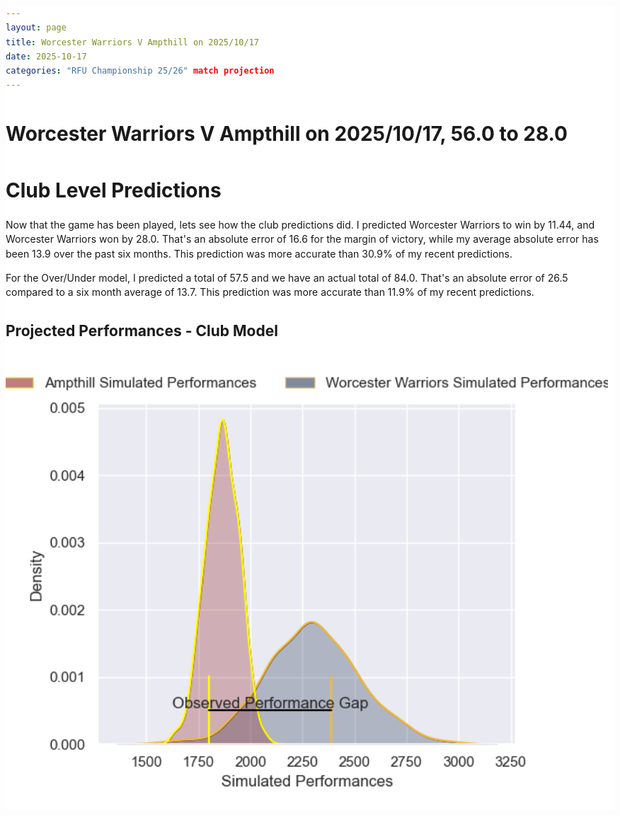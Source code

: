 ```yaml
---  
layout: page  
title: Worcester Warriors V Ampthill on 2025/10/17  
date: 2025-10-17  
categories: "RFU Championship 25/26" match projection  
---
```

# Worcester Warriors V Ampthill on 2025/10/17, 56.0 to 28.0

# Club Level Predictions


Now that the game has been played, lets see how the club predictions did. I predicted Worcester Warriors to win by 11.44, and Worcester Warriors won by 28.0. That's an absolute error of 16.6 for the margin of victory, while my average absolute error has been 13.9 over the past six months. This prediction was more accurate than 30.9% of my recent predictions.

For the Over/Under model, I predicted a total of 57.5 and we have an actual total of 84.0. That's an absolute error of 26.5 compared to a six month average of 13.7. This prediction was more accurate than 11.9% of my recent predictions.
## Projected Performances - Club Model


<p float="left">
<img src="../comp_files/plots/2025-10-17-WorcesterWarriors_V_Ampthill_performances.png" width="99%" />
</p>
